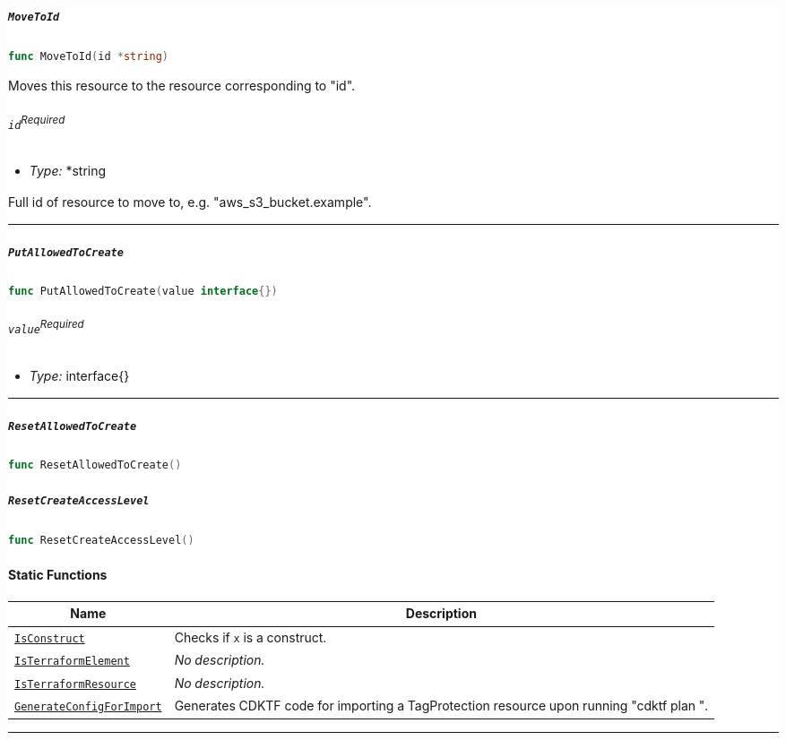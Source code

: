 
##### `MoveToId` <a name="MoveToId" id="@cdktf/provider-gitlab.tagProtection.TagProtection.moveToId"></a>

```go
func MoveToId(id *string)
```

Moves this resource to the resource corresponding to "id".

###### `id`<sup>Required</sup> <a name="id" id="@cdktf/provider-gitlab.tagProtection.TagProtection.moveToId.parameter.id"></a>

- *Type:* *string

Full id of resource to move to, e.g. "aws_s3_bucket.example".

---

##### `PutAllowedToCreate` <a name="PutAllowedToCreate" id="@cdktf/provider-gitlab.tagProtection.TagProtection.putAllowedToCreate"></a>

```go
func PutAllowedToCreate(value interface{})
```

###### `value`<sup>Required</sup> <a name="value" id="@cdktf/provider-gitlab.tagProtection.TagProtection.putAllowedToCreate.parameter.value"></a>

- *Type:* interface{}

---

##### `ResetAllowedToCreate` <a name="ResetAllowedToCreate" id="@cdktf/provider-gitlab.tagProtection.TagProtection.resetAllowedToCreate"></a>

```go
func ResetAllowedToCreate()
```

##### `ResetCreateAccessLevel` <a name="ResetCreateAccessLevel" id="@cdktf/provider-gitlab.tagProtection.TagProtection.resetCreateAccessLevel"></a>

```go
func ResetCreateAccessLevel()
```

#### Static Functions <a name="Static Functions" id="Static Functions"></a>

| **Name** | **Description** |
| --- | --- |
| <code><a href="#@cdktf/provider-gitlab.tagProtection.TagProtection.isConstruct">IsConstruct</a></code> | Checks if `x` is a construct. |
| <code><a href="#@cdktf/provider-gitlab.tagProtection.TagProtection.isTerraformElement">IsTerraformElement</a></code> | *No description.* |
| <code><a href="#@cdktf/provider-gitlab.tagProtection.TagProtection.isTerraformResource">IsTerraformResource</a></code> | *No description.* |
| <code><a href="#@cdktf/provider-gitlab.tagProtection.TagProtection.generateConfigForImport">GenerateConfigForImport</a></code> | Generates CDKTF code for importing a TagProtection resource upon running "cdktf plan <stack-name>". |

---